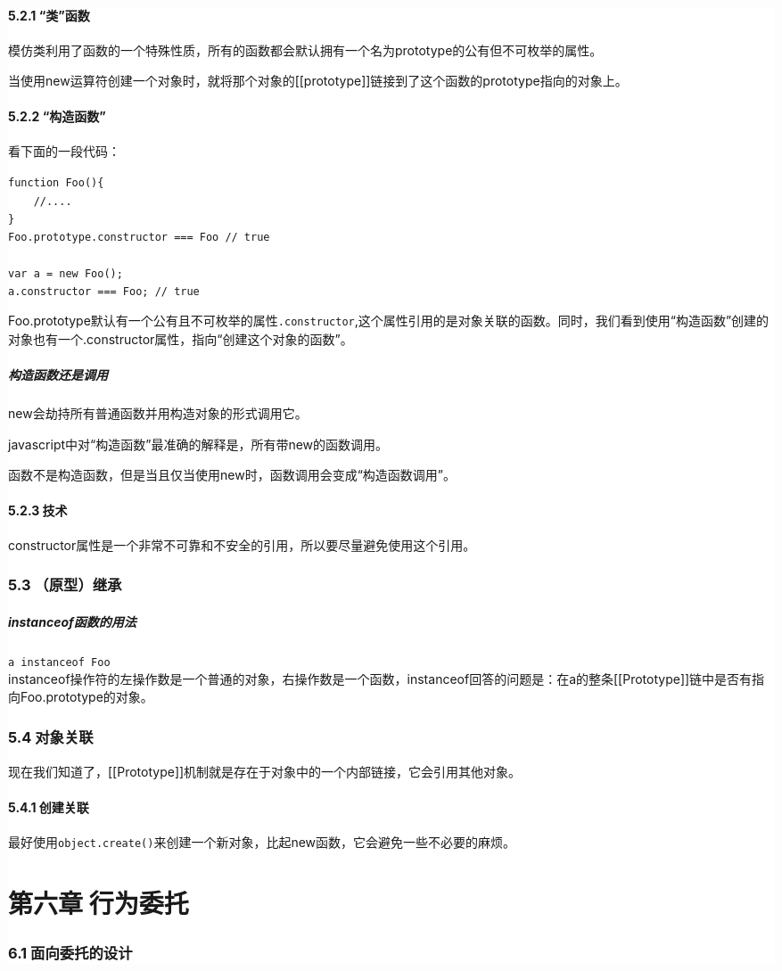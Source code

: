 #### 5.2.1 “类”函数

模仿类利用了函数的一个特殊性质，所有的函数都会默认拥有一个名为prototype的公有但不可枚举的属性。

当使用new运算符创建一个对象时，就将那个对象的[[prototype]]链接到了这个函数的prototype指向的对象上。

#### 5.2.2 “构造函数”
看下面的一段代码：
```
function Foo(){
	//....
}
Foo.prototype.constructor === Foo // true

var a = new Foo();
a.constructor === Foo; // true
```

Foo.prototype默认有一个公有且不可枚举的属性`.constructor`,这个属性引用的是对象关联的函数。同时，我们看到使用“构造函数”创建的对象也有一个.constructor属性，指向“创建这个对象的函数”。

##### 构造函数还是调用
new会劫持所有普通函数并用构造对象的形式调用它。

javascript中对“构造函数”最准确的解释是，所有带new的函数调用。

函数不是构造函数，但是当且仅当使用new时，函数调用会变成“构造函数调用”。

#### 5.2.3 技术
constructor属性是一个非常不可靠和不安全的引用，所以要尽量避免使用这个引用。

### 5.3 （原型）继承
##### instanceof函数的用法
`a instanceof Foo`  
instanceof操作符的左操作数是一个普通的对象，右操作数是一个函数，instanceof回答的问题是：在a的整条[[Prototype]]链中是否有指向Foo.prototype的对象。

### 5.4 对象关联

现在我们知道了，[[Prototype]]机制就是存在于对象中的一个内部链接，它会引用其他对象。

#### 5.4.1 创建关联
最好使用`object.create()`来创建一个新对象，比起new函数，它会避免一些不必要的麻烦。

# 第六章 行为委托

### 6.1 面向委托的设计
